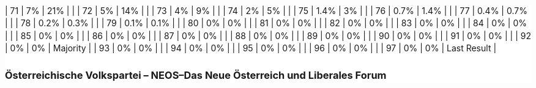 | 71 | 7% | 21% |  |
| 72 | 5% | 14% |  |
| 73 | 4% | 9% |  |
| 74 | 2% | 5% |  |
| 75 | 1.4% | 3% |  |
| 76 | 0.7% | 1.4% |  |
| 77 | 0.4% | 0.7% |  |
| 78 | 0.2% | 0.3% |  |
| 79 | 0.1% | 0.1% |  |
| 80 | 0% | 0% |  |
| 81 | 0% | 0% |  |
| 82 | 0% | 0% |  |
| 83 | 0% | 0% |  |
| 84 | 0% | 0% |  |
| 85 | 0% | 0% |  |
| 86 | 0% | 0% |  |
| 87 | 0% | 0% |  |
| 88 | 0% | 0% |  |
| 89 | 0% | 0% |  |
| 90 | 0% | 0% |  |
| 91 | 0% | 0% |  |
| 92 | 0% | 0% | Majority |
| 93 | 0% | 0% |  |
| 94 | 0% | 0% |  |
| 95 | 0% | 0% |  |
| 96 | 0% | 0% |  |
| 97 | 0% | 0% | Last Result |

### Österreichische Volkspartei – NEOS–Das Neue Österreich und Liberales Forum
